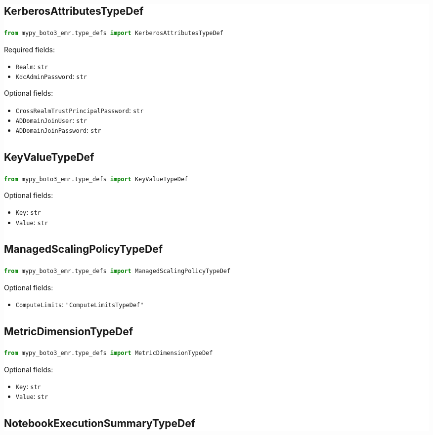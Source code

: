
## KerberosAttributesTypeDef

```python
from mypy_boto3_emr.type_defs import KerberosAttributesTypeDef
```


Required fields:
- `Realm`: `str`
- `KdcAdminPassword`: `str`



Optional fields:
- `CrossRealmTrustPrincipalPassword`: `str`
- `ADDomainJoinUser`: `str`
- `ADDomainJoinPassword`: `str`


## KeyValueTypeDef

```python
from mypy_boto3_emr.type_defs import KeyValueTypeDef
```




Optional fields:
- `Key`: `str`
- `Value`: `str`


## ManagedScalingPolicyTypeDef

```python
from mypy_boto3_emr.type_defs import ManagedScalingPolicyTypeDef
```




Optional fields:
- `ComputeLimits`: `"ComputeLimitsTypeDef"`


## MetricDimensionTypeDef

```python
from mypy_boto3_emr.type_defs import MetricDimensionTypeDef
```




Optional fields:
- `Key`: `str`
- `Value`: `str`


## NotebookExecutionSummaryTypeDef
